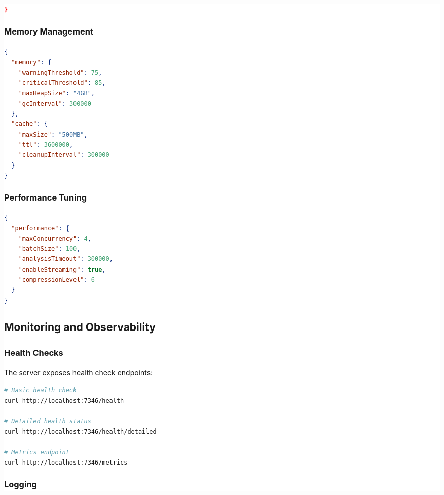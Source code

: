 ```json
}
```

### Memory Management

```json
{
  "memory": {
    "warningThreshold": 75,
    "criticalThreshold": 85,
    "maxHeapSize": "4GB",
    "gcInterval": 300000
  },
  "cache": {
    "maxSize": "500MB",
    "ttl": 3600000,
    "cleanupInterval": 300000
  }
}
```

### Performance Tuning

```json
{
  "performance": {
    "maxConcurrency": 4,
    "batchSize": 100,
    "analysisTimeout": 300000,
    "enableStreaming": true,
    "compressionLevel": 6
  }
}
```

## Monitoring and Observability

### Health Checks

The server exposes health check endpoints:

```bash
# Basic health check
curl http://localhost:7346/health

# Detailed health status
curl http://localhost:7346/health/detailed

# Metrics endpoint
curl http://localhost:7346/metrics
```

### Logging
